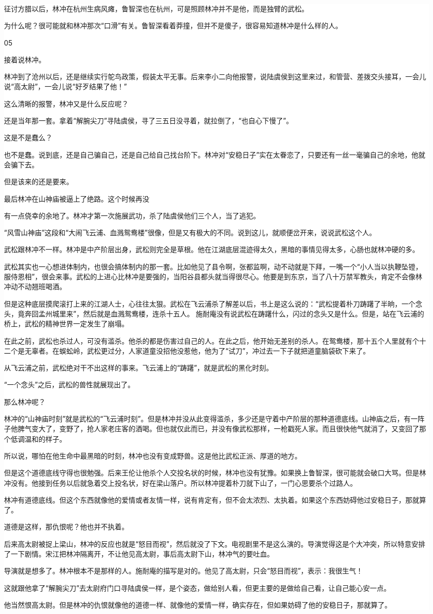 征讨方腊以后，林冲在杭州生病风瘫，鲁智深也在杭州，可是照顾林冲并不是他，而是独臂的武松。

为什么呢？很可能就和林冲那次“口滑”有关。鲁智深看着莽撞，但并不是傻子，很容易知道林冲是什么样的人。

05

接着说林冲。

林冲到了沧州以后，还是继续实行鸵鸟政策，假装太平无事。后来李小二向他报警，说陆虞侯到这里来过，和管营、差拨交头接耳，一会儿说“高太尉”，一会儿说“好歹结果了他！”

这么清晰的报警，林冲又是什么反应呢？

还是当年那一套。拿着“解腕尖刀”寻陆虞侯，寻了三五日没寻着，就拉倒了，“也自心下慢了”。

这是不是蠢么？

也不是蠢。说到底，还是自己骗自己，还是自己给自己找台阶下。林冲对“安稳日子”实在太眷恋了，只要还有一丝一毫骗自己的余地，他就会骗下去。

但是该来的还是要来。

最后林冲在山神庙被逼上了绝路。这个时候再没

有一点侥幸的余地了。林冲才第一次施展武功，杀了陆虞侯他们三个人，当了逃犯。

“风雪山神庙”这段和“大闹飞云浦、血溅鸳鸯楼”很像，但是又有极大的不同。说到这儿，就顺便岔开来，说说武松这个人。

武松跟林冲不一样。林冲是中产阶层出身，武松则完全是草根。他在江湖底层混迹得太久，黑暗的事情见得太多，心肠也就林冲硬的多。

武松其实也一心想进体制内，也很会搞体制内的那一套。比如他见了县令啊，张都监啊，动不动就是下拜，一嘴一个“小人当以执鞭坠镫，服侍恩相”，很会来事。武松的上进心比林冲是要强的，当阳谷县都头就当得很尽心。他要是到东京，当了八十万禁军教头，肯定不会像林冲动不动翘班喝酒。

但是这种底层摸爬滚打上来的江湖人士，心往往太狠。武松在飞云浦杀了解差以后，书上是这么说的：“武松提着朴刀踌躇了半晌，一个念头，竟奔回孟州城里来”，然后就是血溅鸳鸯楼，连杀十五人。 施耐庵没有说武松在踌躇什么，闪过的念头又是什么。但是，站在飞云浦的桥上，武松的精神世界一定发生了崩塌。

在此之前，武松也杀过人，可没有滥杀。他杀的都是伤害过自己的人。在此之后，他开始无差别的杀人。在鸳鸯楼，那十五个人里就有个十二个是无辜者。在蜈蚣岭，武松更过分，人家道童没招他没惹他，他为了“试刀”，冲过去一下子就把道童脑袋砍下来了。

从飞云浦之前，武松绝对干不出这样的事来。飞云浦上的“踌躇”，就是武松的黑化时刻。

“一个念头”之后，武松的兽性就展现出了。

那么林冲呢？

林冲的“山神庙时刻”就是武松的“飞云浦时刻”。但是林冲并没从此变得滥杀，多少还是守着中产阶层的那种道德底线。山神庙之后，有一阵子他脾气变大了，变野了，抢人家老庄客的酒喝。但也就仅此而已，并没有像武松那样，一枪戳死人家。而且很快他气就消了，又变回了那个低调温和的样子。

所以说，哪怕在他生命中最黑暗的时刻，林冲也没有变成野兽。这是他比武松正派、厚道的地方。

但是这个道德底线守得也很勉强。后来王伦让他杀个人交投名状的时候，林冲也没有犹豫。如果换上鲁智深，很可能就会破口大骂。但是林冲没有。他接到任务以后就急着交上投名状，好在梁山落户。所以林冲提着朴刀就下山了，一门心思要杀个过路人。

林冲有道德底线。但这个东西就像他的爱情或者友情一样，说有肯定有，但不会太浓烈、太执着。如果这个东西妨碍他过安稳日子，那就算了。

道德是这样，那仇恨呢？他也并不执着。

后来高太尉被捉上梁山，林冲的反应也就是“怒目而视”，然后就没了下文。电视剧里不是这么演的。导演觉得这是个大冲突，所以特意安排了一下剧情。宋江把林冲隔离开，不让他见高太尉，事后高太尉下山，林冲气的要吐血。

导演就是想多了。林冲根本不是那样的人。施耐庵的描写是对的。他见了高太尉，只会“怒目而视”，表示：我很生气！

这就跟他拿了“解腕尖刀”去太尉府门口寻陆虞侯一样，是个姿态，做给别人看，但更主要的是做给自己看，让自己能心安一点。

他当然恨高太尉。但是林冲的仇恨就像他的道德一样、就像他的爱情一样，确实存在，但如果妨碍了他的安稳日子，那就算了。

